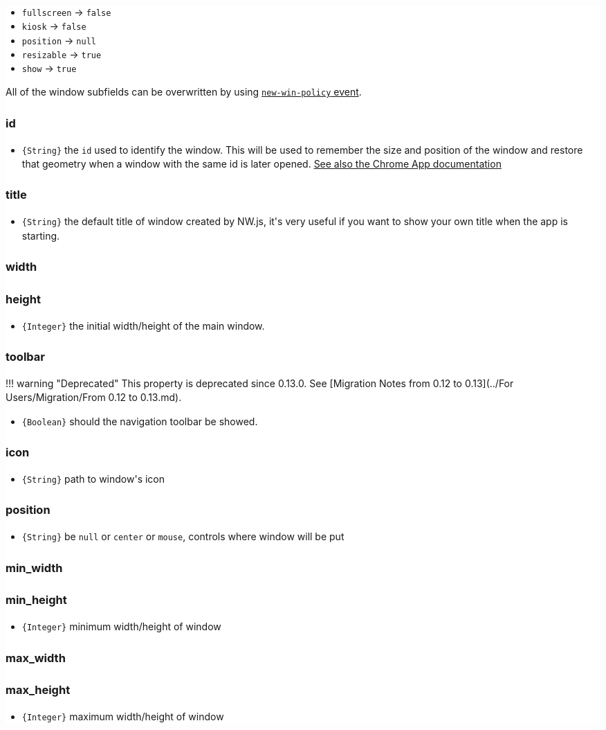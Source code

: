 * `fullscreen` -> `false`
* `kiosk` -> `false`
* `position` -> `null`
* `resizable` -> `true`
* `show` -> `true`

All of the window subfields can be overwritten by using [`new-win-policy` event](Window.md#event-new-win-policy-frame-url-policy).

### id

* `{String}` the `id` used to identify the window. This will be used to remember the size and position of the window and restore that geometry when a window with the same id is later opened. [See also the Chrome App documentation](https://developer.chrome.com/apps/app_window#type-CreateWindowOptions)

### title

* `{String}` the default title of window created by NW.js, it's very useful if you want to show your own title when the app is starting.

### width
### height

* `{Integer}` the initial width/height of the main window.

### toolbar

!!! warning "Deprecated"
    This property is deprecated since 0.13.0. See [Migration Notes from 0.12 to 0.13](../For Users/Migration/From 0.12 to 0.13.md).

* `{Boolean}` should the navigation toolbar be showed.

### icon

* `{String}` path to window's icon

### position

* `{String}` be `null` or `center` or `mouse`, controls where window will be put

### min_width
### min_height

* `{Integer}` minimum width/height of window

### max_width
### max_height

* `{Integer}` maximum width/height of window
